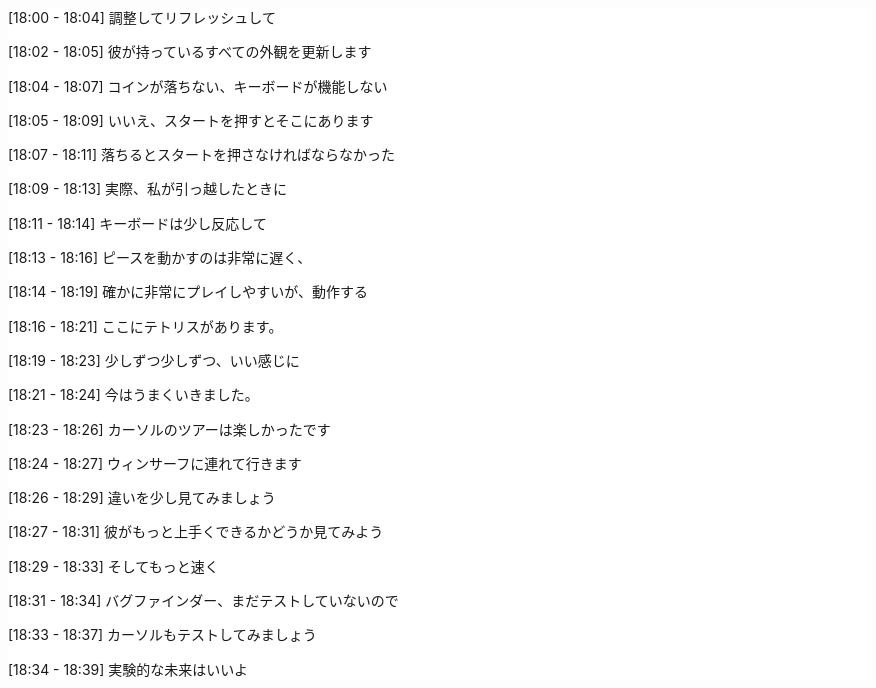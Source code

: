 [18:00 - 18:04]
調整してリフレッシュして

[18:02 - 18:05]
彼が持っているすべての外観を更新します

[18:04 - 18:07]
コインが落ちない、キーボードが機能しない

[18:05 - 18:09]
いいえ、スタートを押すとそこにあります

[18:07 - 18:11]
落ちるとスタートを押さなければならなかった

[18:09 - 18:13]
実際、私が引っ越したときに

[18:11 - 18:14]
キーボードは少し反応して

[18:13 - 18:16]
ピースを動かすのは非常に遅く、

[18:14 - 18:19]
確かに非常にプレイしやすいが、動作する

[18:16 - 18:21]
ここにテトリスがあります。

[18:19 - 18:23]
少しずつ少しずつ、いい感じに

[18:21 - 18:24]
今はうまくいきました。

[18:23 - 18:26]
カーソルのツアーは楽しかったです

[18:24 - 18:27]
ウィンサーフに連れて行きます

[18:26 - 18:29]
違いを少し見てみましょう

[18:27 - 18:31]
彼がもっと上手くできるかどうか見てみよう

[18:29 - 18:33]
そしてもっと速く

[18:31 - 18:34]
バグファインダー、まだテストしていないので

[18:33 - 18:37]
カーソルもテストしてみましょう

[18:34 - 18:39]
実験的な未来はいいよ
